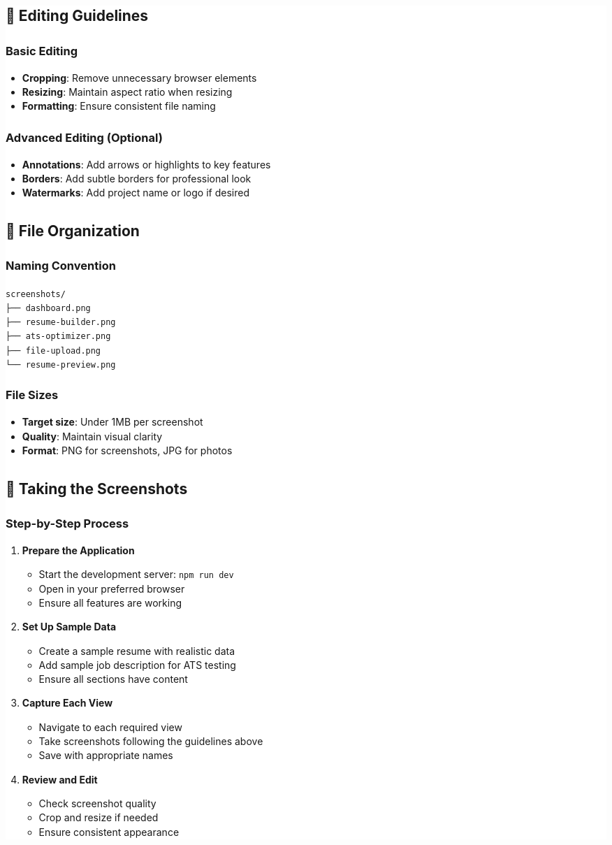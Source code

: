 ## 🎨 Editing Guidelines

### **Basic Editing**
- **Cropping**: Remove unnecessary browser elements
- **Resizing**: Maintain aspect ratio when resizing
- **Formatting**: Ensure consistent file naming

### **Advanced Editing** (Optional)
- **Annotations**: Add arrows or highlights to key features
- **Borders**: Add subtle borders for professional look
- **Watermarks**: Add project name or logo if desired

## 📁 File Organization

### **Naming Convention**
```
screenshots/
├── dashboard.png
├── resume-builder.png
├── ats-optimizer.png
├── file-upload.png
└── resume-preview.png
```

### **File Sizes**
- **Target size**: Under 1MB per screenshot
- **Quality**: Maintain visual clarity
- **Format**: PNG for screenshots, JPG for photos

## 🚀 Taking the Screenshots

### **Step-by-Step Process**

1. **Prepare the Application**
   - Start the development server: `npm run dev`
   - Open in your preferred browser
   - Ensure all features are working

2. **Set Up Sample Data**
   - Create a sample resume with realistic data
   - Add sample job description for ATS testing
   - Ensure all sections have content

3. **Capture Each View**
   - Navigate to each required view
   - Take screenshots following the guidelines above
   - Save with appropriate names

4. **Review and Edit**
   - Check screenshot quality
   - Crop and resize if needed
   - Ensure consistent appearance
